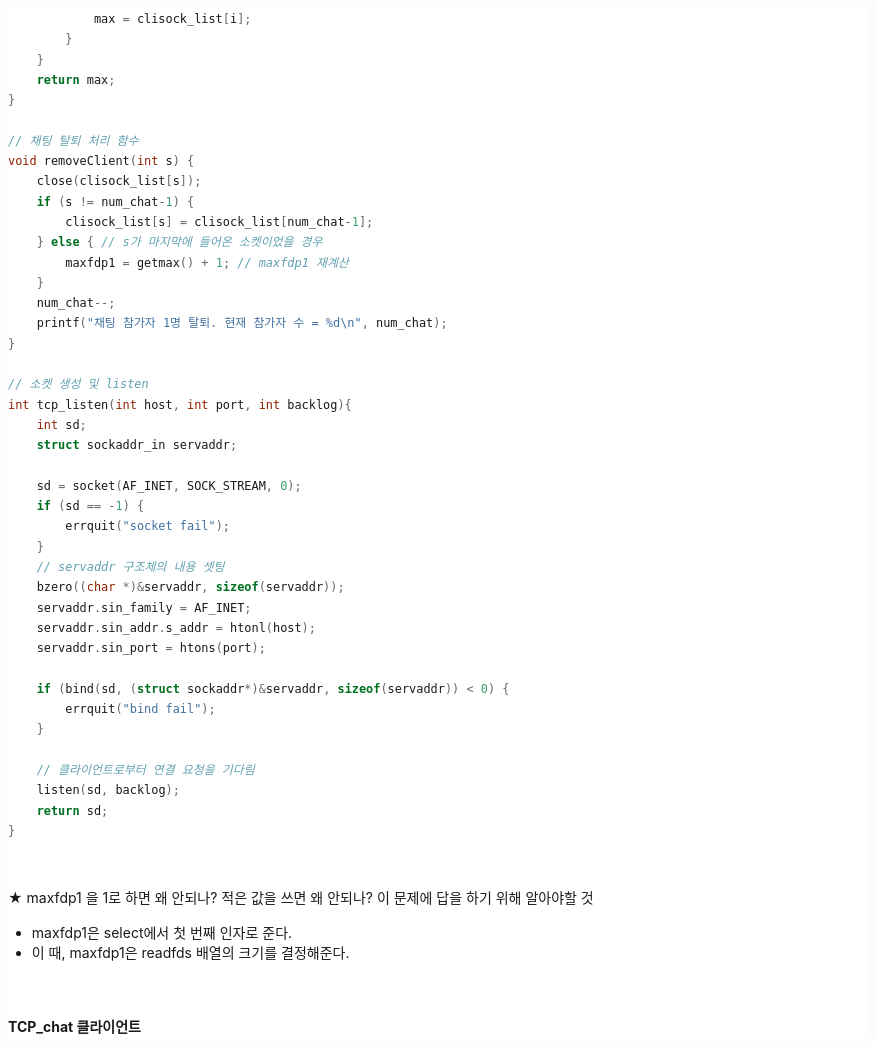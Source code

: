 ```c
			max = clisock_list[i];
		}
	}
	return max;
}

// 채팅 탈퇴 처리 함수
void removeClient(int s) {
	close(clisock_list[s]);
	if (s != num_chat-1) {
		clisock_list[s] = clisock_list[num_chat-1];
	} else { // s가 마지막에 들어온 소켓이었을 경우
		maxfdp1 = getmax() + 1; // maxfdp1 재계산
	}
	num_chat--;
	printf("채팅 참가자 1명 탈퇴. 현재 참가자 수 = %d\n", num_chat);
}

// 소켓 생성 및 listen
int tcp_listen(int host, int port, int backlog){
	int sd;
	struct sockaddr_in servaddr;

	sd = socket(AF_INET, SOCK_STREAM, 0);
	if (sd == -1) {
		errquit("socket fail");
	}
	// servaddr 구조체의 내용 셋팅
	bzero((char *)&servaddr, sizeof(servaddr));
	servaddr.sin_family = AF_INET;
	servaddr.sin_addr.s_addr = htonl(host);
	servaddr.sin_port = htons(port);

	if (bind(sd, (struct sockaddr*)&servaddr, sizeof(servaddr)) < 0) {
		errquit("bind fail");
	}

	// 클라이언트로부터 연결 요청을 기다림
	listen(sd, backlog);
	return sd;
}
```

<br/>

★ maxfdp1 을 1로 하면 왜 안되나? 적은 값을 쓰면 왜 안되나? 이 문제에 답을 하기 위해 알아야할 것

* maxfdp1은 select에서 첫 번째 인자로 준다.
* 이 때, maxfdp1은 readfds 배열의 크기를 결정해준다.

<br/>

#### TCP_chat 클라이언트
